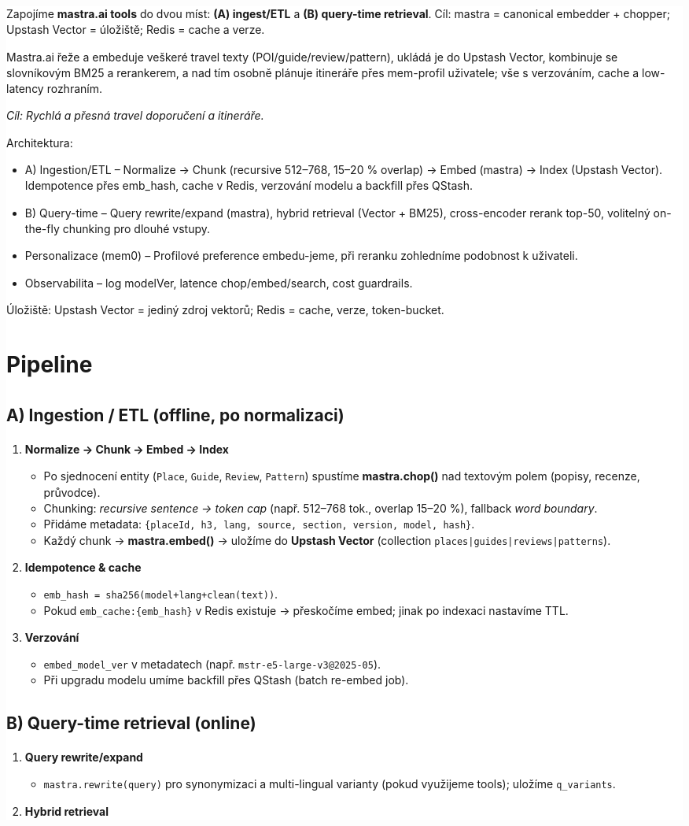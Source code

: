Zapojíme **mastra.ai tools** do dvou míst: **(A) ingest/ETL** a **(B) query-time retrieval**. Cíl: mastra = canonical embedder + chopper; Upstash Vector = úložiště; Redis = cache a verze.

Mastra.ai řeže a embeduje veškeré travel texty (POI/guide/review/pattern), ukládá je do Upstash Vector, kombinuje se slovníkovým BM25 a rerankerem, a nad tím osobně plánuje itineráře přes mem-profil uživatele; vše s verzováním, cache a low-latency rozhraním.

_Cíl: Rychlá a přesná travel doporučení a itineráře._

Architektura:

- A) Ingestion/ETL – Normalize → Chunk (recursive 512–768, 15–20 % overlap) → Embed (mastra) → Index (Upstash Vector). Idempotence přes emb_hash, cache v Redis, verzování modelu a backfill přes QStash.

- B) Query-time – Query rewrite/expand (mastra), hybrid retrieval (Vector + BM25), cross-encoder rerank top-50, volitelný on-the-fly chunking pro dlouhé vstupy.

- Personalizace (mem0) – Profilové preference embedu-jeme, při reranku zohledníme podobnost k uživateli.

- Observabilita – log modelVer, latence chop/embed/search, cost guardrails.

Úložiště: Upstash Vector = jediný zdroj vektorů; Redis = cache, verze, token-bucket.

# Pipeline

## A) Ingestion / ETL (offline, po normalizaci)

1. **Normalize → Chunk → Embed → Index**

   * Po sjednocení entity (`Place`, `Guide`, `Review`, `Pattern`) spustíme **mastra.chop()** nad textovým polem (popisy, recenze, průvodce).
   * Chunking: *recursive sentence → token cap* (např. 512–768 tok., overlap 15–20 %), fallback *word boundary*.
   * Přidáme metadata: `{placeId, h3, lang, source, section, version, model, hash}`.
   * Každý chunk → **mastra.embed()** → uložíme do **Upstash Vector** (collection `places|guides|reviews|patterns`).
2. **Idempotence & cache**

   * `emb_hash = sha256(model+lang+clean(text))`.
   * Pokud `emb_cache:{emb_hash}` v Redis existuje → přeskočíme embed; jinak po indexaci nastavíme TTL.
3. **Verzování**

   * `embed_model_ver` v metadatech (např. `mstr-e5-large-v3@2025-05`).
   * Při upgradu modelu umíme backfill přes QStash (batch re-embed job).

## B) Query-time retrieval (online)

1. **Query rewrite/expand**

   * `mastra.rewrite(query)` pro synonymizaci a multi-lingual varianty (pokud využijeme tools); uložíme `q_variants`.
2. **Hybrid retrieval**
